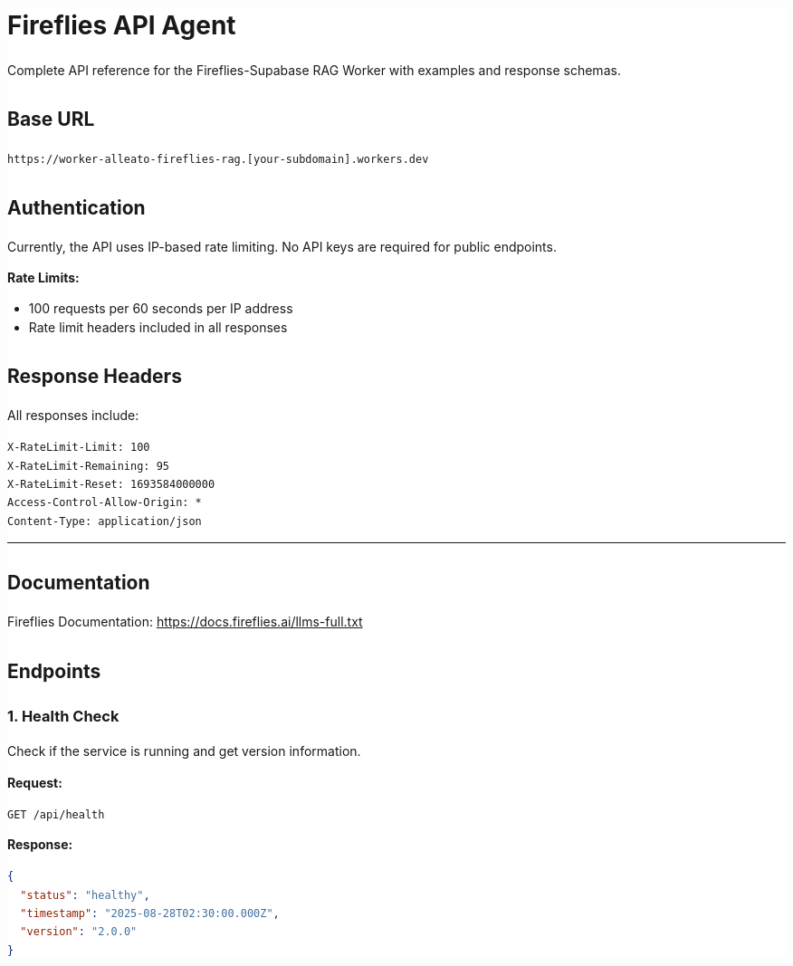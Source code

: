 # Fireflies API Agent

Complete API reference for the Fireflies-Supabase RAG Worker with examples and response schemas.

## Base URL

```
https://worker-alleato-fireflies-rag.[your-subdomain].workers.dev
```

## Authentication

Currently, the API uses IP-based rate limiting. No API keys are required for public endpoints.

**Rate Limits:**
- 100 requests per 60 seconds per IP address
- Rate limit headers included in all responses

## Response Headers

All responses include:

```http
X-RateLimit-Limit: 100
X-RateLimit-Remaining: 95
X-RateLimit-Reset: 1693584000000
Access-Control-Allow-Origin: *
Content-Type: application/json
```

---

## Documentation
Fireflies Documentation: https://docs.fireflies.ai/llms-full.txt

## Endpoints

### 1. Health Check
Check if the service is running and get version information.

**Request:**
```http
GET /api/health
```

**Response:**
```json
{
  "status": "healthy",
  "timestamp": "2025-08-28T02:30:00.000Z",
  "version": "2.0.0"
}
```
